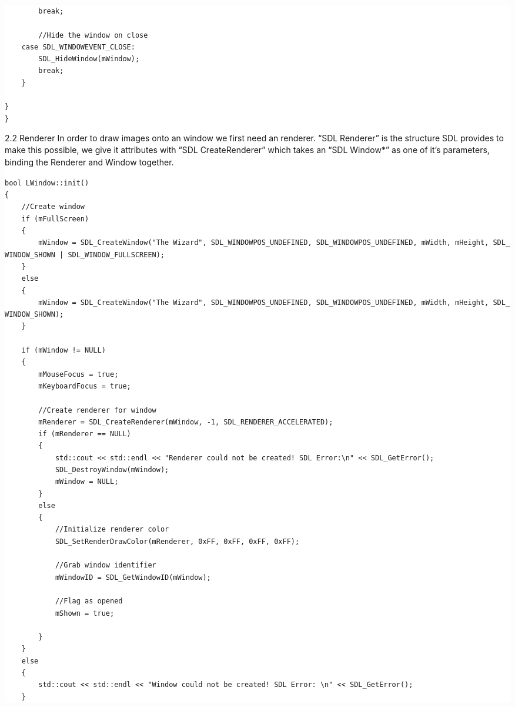 ```
		break;

		//Hide the window on close
	case SDL_WINDOWEVENT_CLOSE:
		SDL_HideWindow(mWindow);
		break;
	}

}
}
```
2.2 Renderer
In order to draw images onto an window we first need an renderer.
“SDL Renderer” is the structure SDL provides to make this possible, we give
it attributes with “SDL CreateRenderer” which takes an “SDL Window*” as
one of it’s parameters, binding the Renderer and Window together.
```
bool LWindow::init()
{
	//Create window
	if (mFullScreen)
	{
		mWindow = SDL_CreateWindow("The Wizard", SDL_WINDOWPOS_UNDEFINED, SDL_WINDOWPOS_UNDEFINED, mWidth, mHeight, SDL_WINDOW_SHOWN | SDL_WINDOW_FULLSCREEN);
	}
	else
	{
		mWindow = SDL_CreateWindow("The Wizard", SDL_WINDOWPOS_UNDEFINED, SDL_WINDOWPOS_UNDEFINED, mWidth, mHeight, SDL_WINDOW_SHOWN);
	}
	
	if (mWindow != NULL)
	{
		mMouseFocus = true;
		mKeyboardFocus = true;

		//Create renderer for window
		mRenderer = SDL_CreateRenderer(mWindow, -1, SDL_RENDERER_ACCELERATED);
		if (mRenderer == NULL)
		{
			std::cout << std::endl << "Renderer could not be created! SDL Error:\n" << SDL_GetError();
			SDL_DestroyWindow(mWindow);
			mWindow = NULL;
		}
		else
		{
			//Initialize renderer color
			SDL_SetRenderDrawColor(mRenderer, 0xFF, 0xFF, 0xFF, 0xFF);

			//Grab window identifier
			mWindowID = SDL_GetWindowID(mWindow);

			//Flag as opened
			mShown = true;

		}
	}
	else
	{
		std::cout << std::endl << "Window could not be created! SDL Error: \n" << SDL_GetError();
	}

```